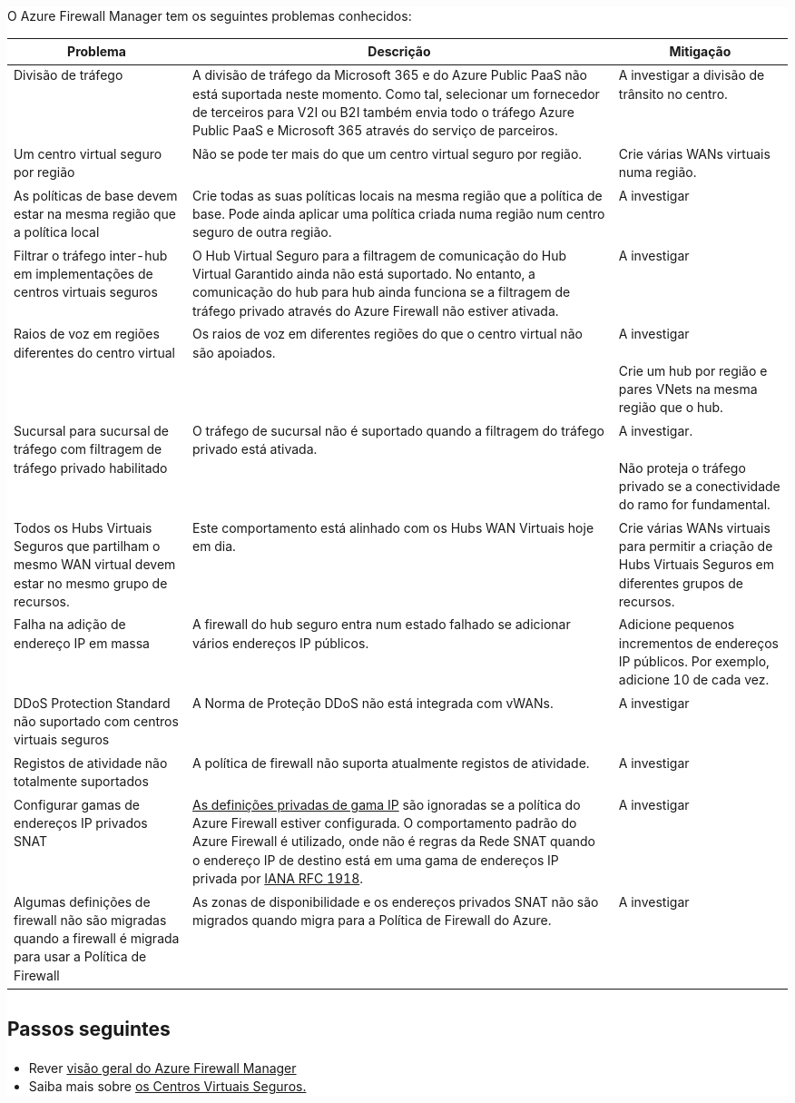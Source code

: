 O Azure Firewall Manager tem os seguintes problemas conhecidos:

|Problema  |Descrição  |Mitigação  |
|---------|---------|---------|
|Divisão de tráfego|A divisão de tráfego da Microsoft 365 e do Azure Public PaaS não está suportada neste momento. Como tal, selecionar um fornecedor de terceiros para V2I ou B2I também envia todo o tráfego Azure Public PaaS e Microsoft 365 através do serviço de parceiros.|A investigar a divisão de trânsito no centro.
|Um centro virtual seguro por região|Não se pode ter mais do que um centro virtual seguro por região.|Crie várias WANs virtuais numa região.|
|As políticas de base devem estar na mesma região que a política local|Crie todas as suas políticas locais na mesma região que a política de base. Pode ainda aplicar uma política criada numa região num centro seguro de outra região.|A investigar|
|Filtrar o tráfego inter-hub em implementações de centros virtuais seguros|O Hub Virtual Seguro para a filtragem de comunicação do Hub Virtual Garantido ainda não está suportado. No entanto, a comunicação do hub para hub ainda funciona se a filtragem de tráfego privado através do Azure Firewall não estiver ativada.|A investigar|
|Raios de voz em regiões diferentes do centro virtual|Os raios de voz em diferentes regiões do que o centro virtual não são apoiados.|A investigar<br><br>Crie um hub por região e pares VNets na mesma região que o hub.|
|Sucursal para sucursal de tráfego com filtragem de tráfego privado habilitado|O tráfego de sucursal não é suportado quando a filtragem do tráfego privado está ativada. |A investigar.<br><br>Não proteja o tráfego privado se a conectividade do ramo for fundamental.|
|Todos os Hubs Virtuais Seguros que partilham o mesmo WAN virtual devem estar no mesmo grupo de recursos.|Este comportamento está alinhado com os Hubs WAN Virtuais hoje em dia.|Crie várias WANs virtuais para permitir a criação de Hubs Virtuais Seguros em diferentes grupos de recursos.|
|Falha na adição de endereço IP em massa|A firewall do hub seguro entra num estado falhado se adicionar vários endereços IP públicos.|Adicione pequenos incrementos de endereços IP públicos. Por exemplo, adicione 10 de cada vez.|
|DDoS Protection Standard não suportado com centros virtuais seguros|A Norma de Proteção DDoS não está integrada com vWANs.|A investigar|
|Registos de atividade não totalmente suportados|A política de firewall não suporta atualmente registos de atividade.|A investigar|
|Configurar gamas de endereços IP privados SNAT|[As definições privadas de gama IP](../firewall/snat-private-range.md) são ignoradas se a política do Azure Firewall estiver configurada. O comportamento padrão do Azure Firewall é utilizado, onde não é regras da Rede SNAT quando o endereço IP de destino está em uma gama de endereços IP privada por [IANA RFC 1918](https://tools.ietf.org/html/rfc1918).|A investigar|
|Algumas definições de firewall não são migradas quando a firewall é migrada para usar a Política de Firewall|As zonas de disponibilidade e os endereços privados SNAT não são migrados quando migra para a Política de Firewall do Azure.|A investigar| 

## <a name="next-steps"></a>Passos seguintes

- Rever [visão geral do Azure Firewall Manager](deployment-overview.md)
- Saiba mais sobre [os Centros Virtuais Seguros.](secured-virtual-hub.md)
